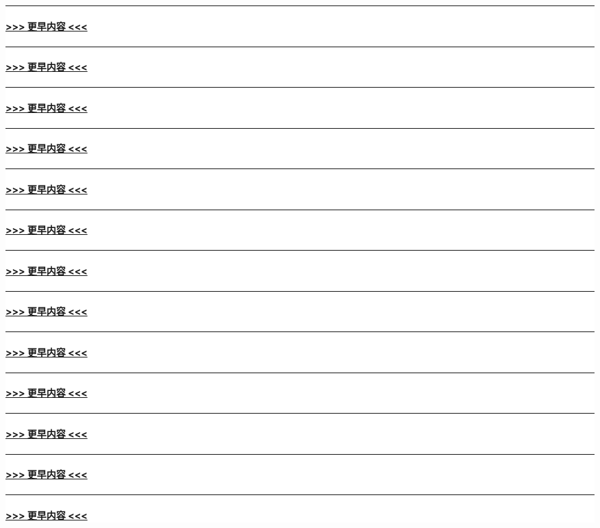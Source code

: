 ----
#### [ >>> 更早内容 <<< ](../indexes/sedskxGVP-earlier.md?t=10252202)

----
#### [ >>> 更早内容 <<< ](../indexes/sedskxGVP-earlier.md?t=10252251)

----
#### [ >>> 更早内容 <<< ](../indexes/sedskxGVP-earlier.md?t=10252302)

----
#### [ >>> 更早内容 <<< ](../indexes/sedskxGVP-earlier.md?t=10252351)

----
#### [ >>> 更早内容 <<< ](../indexes/sedskxGVP-earlier.md?t=10260002)

----
#### [ >>> 更早内容 <<< ](../indexes/sedskxGVP-earlier.md?t=10260051)

----
#### [ >>> 更早内容 <<< ](../indexes/sedskxGVP-earlier.md?t=10260102)

----
#### [ >>> 更早内容 <<< ](../indexes/sedskxGVP-earlier.md?t=10260151)

----
#### [ >>> 更早内容 <<< ](../indexes/sedskxGVP-earlier.md?t=10260202)

----
#### [ >>> 更早内容 <<< ](../indexes/sedskxGVP-earlier.md?t=10260251)

----
#### [ >>> 更早内容 <<< ](../indexes/sedskxGVP-earlier.md?t=10260302)

----
#### [ >>> 更早内容 <<< ](../indexes/sedskxGVP-earlier.md?t=10260351)

----
#### [ >>> 更早内容 <<< ](../indexes/sedskxGVP-earlier.md?t=10260402)
